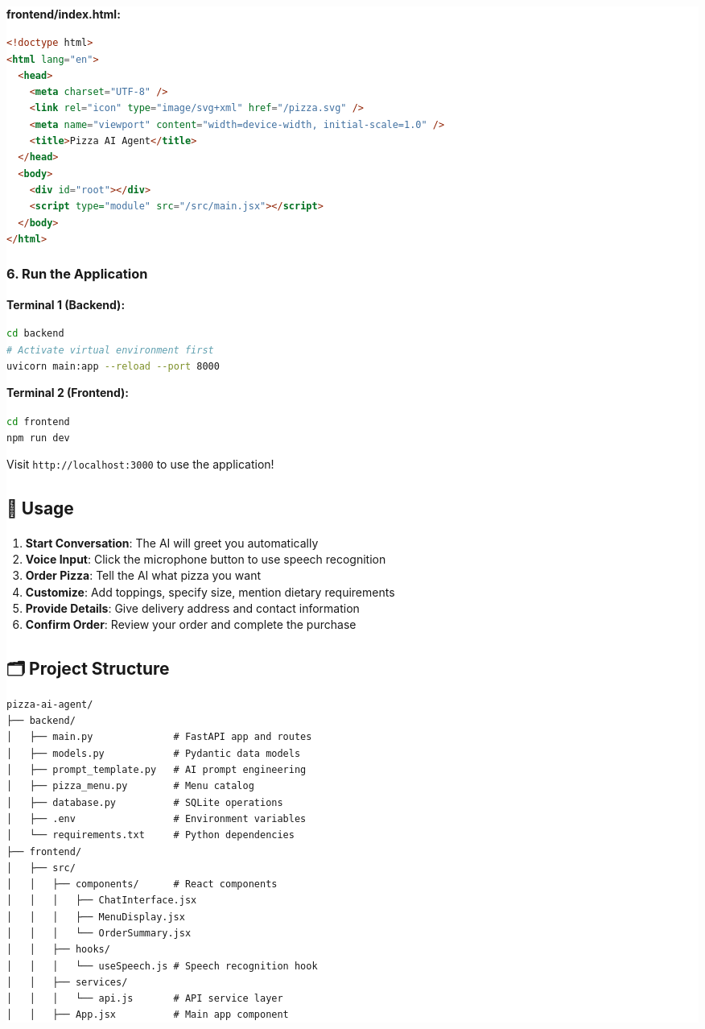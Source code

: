 **frontend/index.html:**
```html
<!doctype html>
<html lang="en">
  <head>
    <meta charset="UTF-8" />
    <link rel="icon" type="image/svg+xml" href="/pizza.svg" />
    <meta name="viewport" content="width=device-width, initial-scale=1.0" />
    <title>Pizza AI Agent</title>
  </head>
  <body>
    <div id="root"></div>
    <script type="module" src="/src/main.jsx"></script>
  </body>
</html>
```

### 6. Run the Application

**Terminal 1 (Backend):**
```bash
cd backend
# Activate virtual environment first
uvicorn main:app --reload --port 8000
```

**Terminal 2 (Frontend):**
```bash
cd frontend
npm run dev
```

Visit `http://localhost:3000` to use the application!

## 📱 Usage

1. **Start Conversation**: The AI will greet you automatically
2. **Voice Input**: Click the microphone button to use speech recognition
3. **Order Pizza**: Tell the AI what pizza you want
4. **Customize**: Add toppings, specify size, mention dietary requirements
5. **Provide Details**: Give delivery address and contact information
6. **Confirm Order**: Review your order and complete the purchase

## 🗂️ Project Structure

```
pizza-ai-agent/
├── backend/
│   ├── main.py              # FastAPI app and routes
│   ├── models.py            # Pydantic data models
│   ├── prompt_template.py   # AI prompt engineering
│   ├── pizza_menu.py        # Menu catalog
│   ├── database.py          # SQLite operations
│   ├── .env                 # Environment variables
│   └── requirements.txt     # Python dependencies
├── frontend/
│   ├── src/
│   │   ├── components/      # React components
│   │   │   ├── ChatInterface.jsx
│   │   │   ├── MenuDisplay.jsx
│   │   │   └── OrderSummary.jsx
│   │   ├── hooks/
│   │   │   └── useSpeech.js # Speech recognition hook
│   │   ├── services/
│   │   │   └── api.js       # API service layer
│   │   ├── App.jsx          # Main app component
```